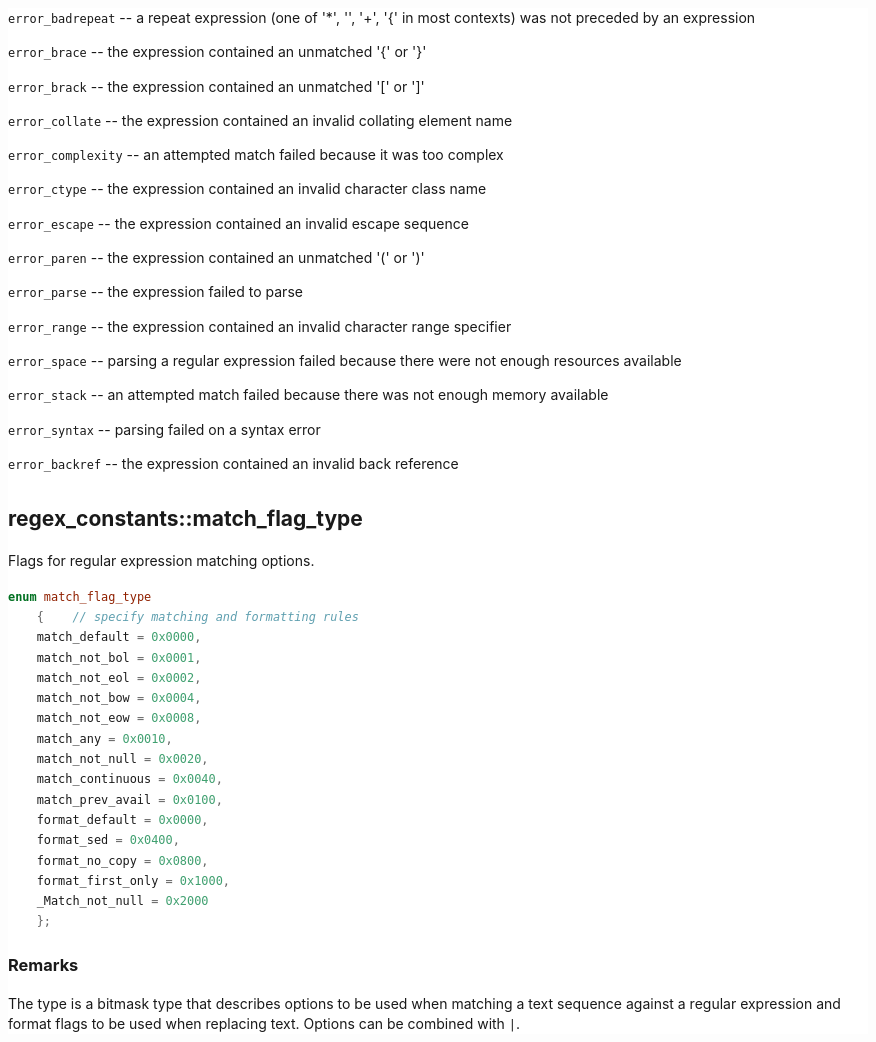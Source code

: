 `error_badrepeat` -- a repeat expression (one of '*', '', '+', '{' in most contexts) was not preceded by an expression

`error_brace` -- the expression contained an unmatched '{' or '}'

`error_brack` -- the expression contained an unmatched '[' or ']'

`error_collate` -- the expression contained an invalid collating element name

`error_complexity` -- an attempted match failed because it was too complex

`error_ctype` -- the expression contained an invalid character class name

`error_escape` -- the expression contained an invalid escape sequence

`error_paren` -- the expression contained an unmatched '(' or ')'

`error_parse` -- the expression failed to parse

`error_range` -- the expression contained an invalid character range specifier

`error_space` -- parsing a regular expression failed because there were not enough resources available

`error_stack` -- an attempted match failed because there was not enough memory available

`error_syntax` -- parsing failed on a syntax error

`error_backref` -- the expression contained an invalid back reference

## <a name="match_flag_type"></a> regex_constants::match_flag_type

Flags for regular expression matching options.

```cpp
enum match_flag_type
    {    // specify matching and formatting rules
    match_default = 0x0000,
    match_not_bol = 0x0001,
    match_not_eol = 0x0002,
    match_not_bow = 0x0004,
    match_not_eow = 0x0008,
    match_any = 0x0010,
    match_not_null = 0x0020,
    match_continuous = 0x0040,
    match_prev_avail = 0x0100,
    format_default = 0x0000,
    format_sed = 0x0400,
    format_no_copy = 0x0800,
    format_first_only = 0x1000,
    _Match_not_null = 0x2000
    };
```

### Remarks

The type is a bitmask type that describes options to be used when matching a text sequence against a regular expression and format flags to be used when replacing text. Options can be combined with `|`.

